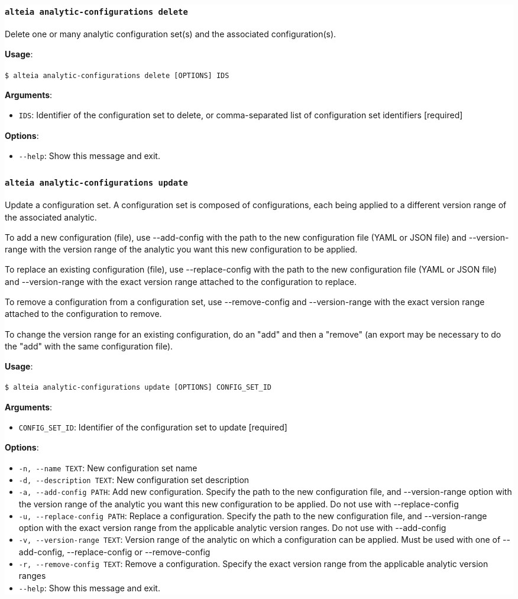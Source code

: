 ### `alteia analytic-configurations delete`

Delete one or many analytic configuration set(s)
and the associated configuration(s).

**Usage**:

```console
$ alteia analytic-configurations delete [OPTIONS] IDS
```

**Arguments**:

* `IDS`: Identifier of the configuration set to delete, or comma-separated list of configuration set identifiers  [required]

**Options**:

* `--help`: Show this message and exit.

### `alteia analytic-configurations update`

Update a configuration set.
A configuration set is composed of configurations, each being applied
to a different version range of the associated analytic.

To add a new configuration (file), use --add-config with the path to the new
configuration file (YAML or JSON file) and --version-range with the version range
of the analytic you want this new configuration to be applied.

To replace an existing configuration (file), use --replace-config with the path
to the new configuration file (YAML or JSON file) and --version-range with the
exact version range attached to the configuration to replace.

To remove a configuration from a configuration set, use --remove-config
and --version-range with the exact version range attached to the configuration
to remove.

To change the version range for an existing configuration, do an &quot;add&quot; and then
a &quot;remove&quot; (an export may be necessary to do the &quot;add&quot; with the same
configuration file).

**Usage**:

```console
$ alteia analytic-configurations update [OPTIONS] CONFIG_SET_ID
```

**Arguments**:

* `CONFIG_SET_ID`: Identifier of the configuration set to update  [required]

**Options**:

* `-n, --name TEXT`: New configuration set name
* `-d, --description TEXT`: New configuration set description
* `-a, --add-config PATH`: Add new configuration. Specify the path to the new configuration file, and --version-range option with the version range of the analytic you want this new configuration to be applied. Do not use with --replace-config
* `-u, --replace-config PATH`: Replace a configuration. Specify the path to the new configuration file, and --version-range option with the exact version range from the applicable analytic version ranges. Do not use with --add-config
* `-v, --version-range TEXT`: Version range of the analytic on which a configuration can be applied. Must be used with one of --add-config, --replace-config or --remove-config
* `-r, --remove-config TEXT`: Remove a configuration. Specify the exact version range from the applicable analytic version ranges
* `--help`: Show this message and exit.
